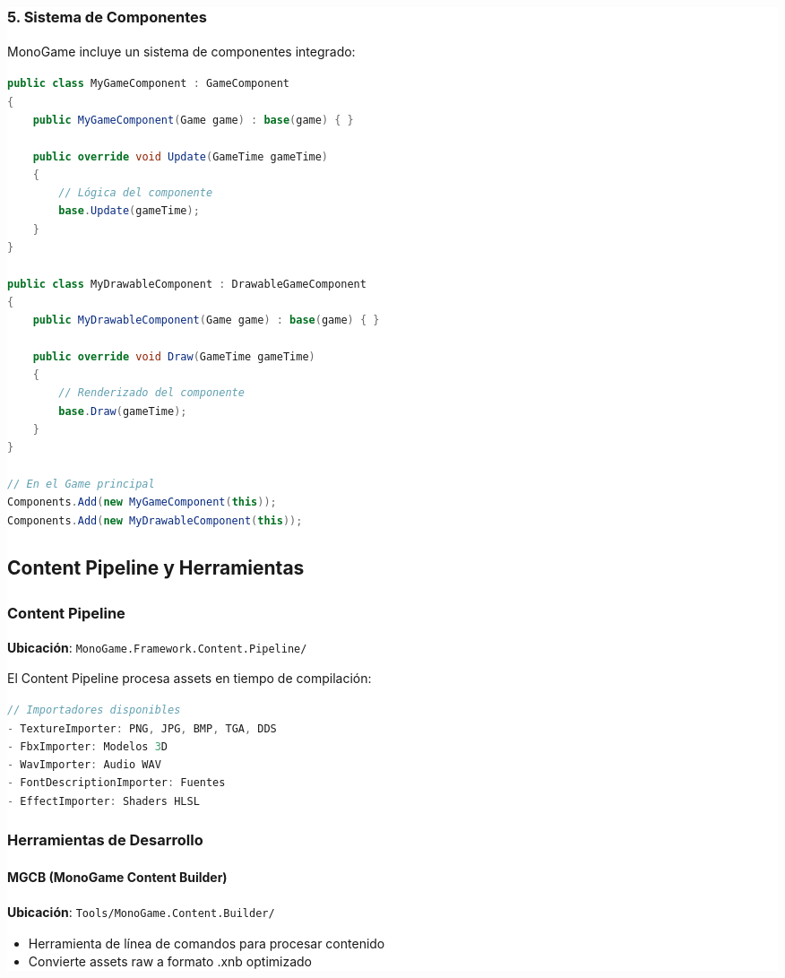 ### 5. **Sistema de Componentes**

MonoGame incluye un sistema de componentes integrado:

```csharp
public class MyGameComponent : GameComponent
{
    public MyGameComponent(Game game) : base(game) { }
    
    public override void Update(GameTime gameTime)
    {
        // Lógica del componente
        base.Update(gameTime);
    }
}

public class MyDrawableComponent : DrawableGameComponent
{
    public MyDrawableComponent(Game game) : base(game) { }
    
    public override void Draw(GameTime gameTime)
    {
        // Renderizado del componente
        base.Draw(gameTime);
    }
}

// En el Game principal
Components.Add(new MyGameComponent(this));
Components.Add(new MyDrawableComponent(this));
```

## Content Pipeline y Herramientas

### Content Pipeline
**Ubicación**: `MonoGame.Framework.Content.Pipeline/`

El Content Pipeline procesa assets en tiempo de compilación:

```csharp
// Importadores disponibles
- TextureImporter: PNG, JPG, BMP, TGA, DDS
- FbxImporter: Modelos 3D
- WavImporter: Audio WAV
- FontDescriptionImporter: Fuentes
- EffectImporter: Shaders HLSL
```

### Herramientas de Desarrollo

#### MGCB (MonoGame Content Builder)
**Ubicación**: `Tools/MonoGame.Content.Builder/`
- Herramienta de línea de comandos para procesar contenido
- Convierte assets raw a formato .xnb optimizado
